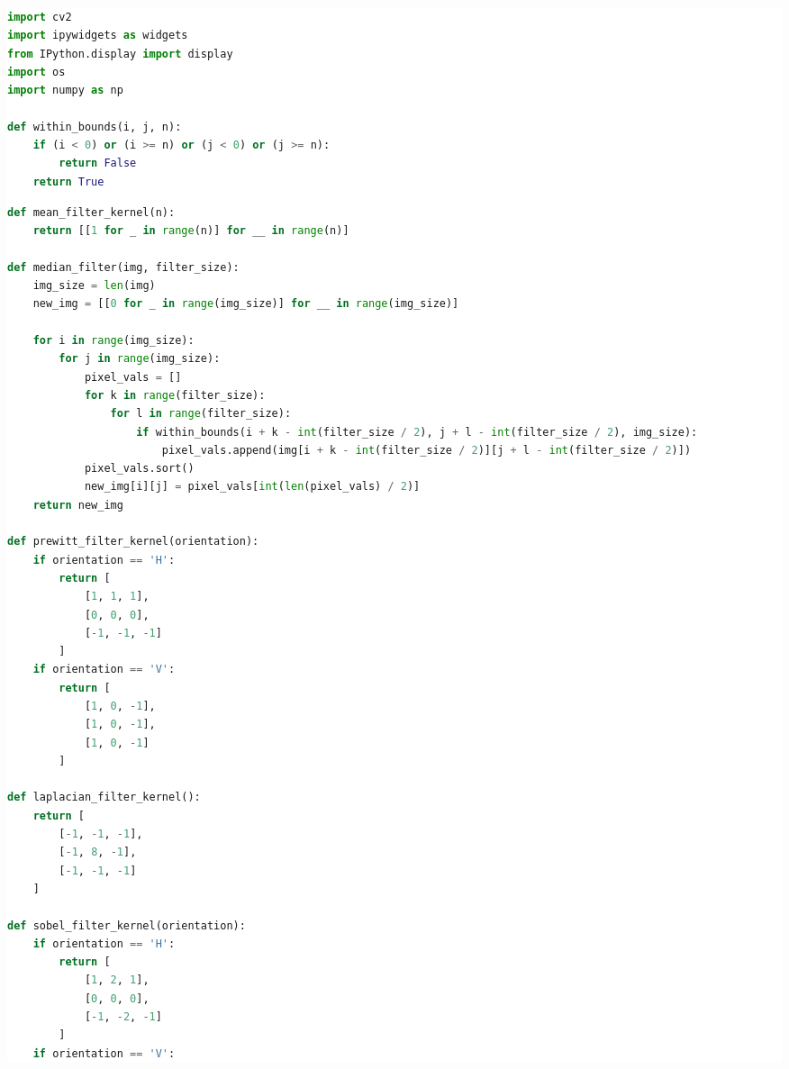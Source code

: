 
```python
import cv2
import ipywidgets as widgets
from IPython.display import display
import os
import numpy as np

def within_bounds(i, j, n):
    if (i < 0) or (i >= n) or (j < 0) or (j >= n):
        return False
    return True
```


```python
def mean_filter_kernel(n):
    return [[1 for _ in range(n)] for __ in range(n)]

def median_filter(img, filter_size):
    img_size = len(img)
    new_img = [[0 for _ in range(img_size)] for __ in range(img_size)]

    for i in range(img_size):
        for j in range(img_size):
            pixel_vals = []
            for k in range(filter_size):
                for l in range(filter_size):
                    if within_bounds(i + k - int(filter_size / 2), j + l - int(filter_size / 2), img_size):
                        pixel_vals.append(img[i + k - int(filter_size / 2)][j + l - int(filter_size / 2)])
            pixel_vals.sort()
            new_img[i][j] = pixel_vals[int(len(pixel_vals) / 2)]
    return new_img

def prewitt_filter_kernel(orientation):
    if orientation == 'H':
        return [
            [1, 1, 1],
            [0, 0, 0],
            [-1, -1, -1]
        ]
    if orientation == 'V':
        return [
            [1, 0, -1],
            [1, 0, -1],
            [1, 0, -1]
        ]

def laplacian_filter_kernel():
    return [
        [-1, -1, -1],
        [-1, 8, -1],
        [-1, -1, -1]
    ]

def sobel_filter_kernel(orientation):
    if orientation == 'H':
        return [
            [1, 2, 1],
            [0, 0, 0],
            [-1, -2, -1]
        ]
    if orientation == 'V':
```